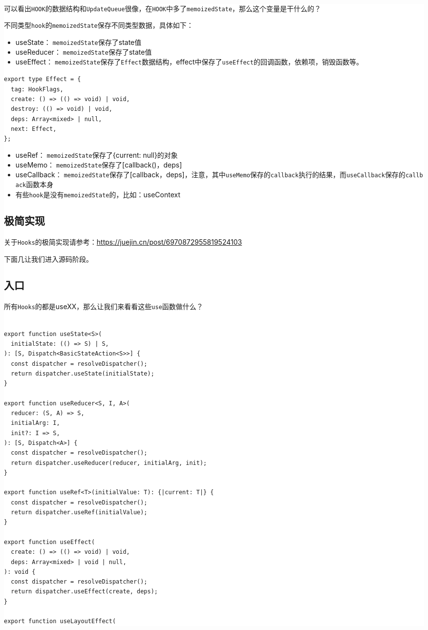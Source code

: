 可以看出`HOOK`的数据结构和`UpdateQueue`很像，在`HOOK`中多了`memoizedState`，那么这个变量是干什么的？

不同类型`hook`的`memoizedState`保存不同类型数据，具体如下：

- useState： `memoizedState`保存了state值
- useReducer：  `memoizedState`保存了state值
- useEffect：  `memoizedState`保存了`Effect`数据结构，effect中保存了`useEffect`的回调函数，依赖项，销毁函数等。

```tsx
export type Effect = {
  tag: HookFlags,
  create: () => (() => void) | void,
  destroy: (() => void) | void,
  deps: Array<mixed> | null,
  next: Effect,
};
```

- useRef：   `memoizedState`保存了{current: null}的对象
- useMemo：  `memoizedState`保存了[callback()，deps]
- useCallback：  `memoizedState`保存了[callback，deps]，注意，其中`useMemo`保存的`callback`执行的结果，而`useCallback`保存的`callback`函数本身
- 有些`hook`是没有`memoizedState`的，比如：useContext

## 极简实现

关于`Hooks`的极简实现请参考：https://juejin.cn/post/6970872955819524103

下面几让我们进入源码阶段。

## 入口

所有`Hooks`的都是useXX，那么让我们来看看这些`use`函数做什么？

```tsx

export function useState<S>(
  initialState: (() => S) | S,
): [S, Dispatch<BasicStateAction<S>>] {
  const dispatcher = resolveDispatcher();
  return dispatcher.useState(initialState);
}

export function useReducer<S, I, A>(
  reducer: (S, A) => S,
  initialArg: I,
  init?: I => S,
): [S, Dispatch<A>] {
  const dispatcher = resolveDispatcher();
  return dispatcher.useReducer(reducer, initialArg, init);
}

export function useRef<T>(initialValue: T): {|current: T|} {
  const dispatcher = resolveDispatcher();
  return dispatcher.useRef(initialValue);
}

export function useEffect(
  create: () => (() => void) | void,
  deps: Array<mixed> | void | null,
): void {
  const dispatcher = resolveDispatcher();
  return dispatcher.useEffect(create, deps);
}

export function useLayoutEffect(
```